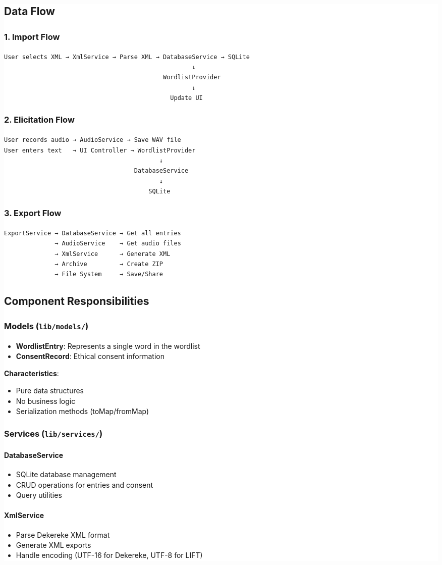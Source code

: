 ## Data Flow

### 1. Import Flow
```
User selects XML → XmlService → Parse XML → DatabaseService → SQLite
                                                    ↓
                                            WordlistProvider
                                                    ↓
                                              Update UI
```

### 2. Elicitation Flow
```
User records audio → AudioService → Save WAV file
User enters text   → UI Controller → WordlistProvider
                                           ↓
                                    DatabaseService
                                           ↓
                                        SQLite
```

### 3. Export Flow
```
ExportService → DatabaseService → Get all entries
              → AudioService    → Get audio files
              → XmlService      → Generate XML
              → Archive         → Create ZIP
              → File System     → Save/Share
```

## Component Responsibilities

### Models (`lib/models/`)
- **WordlistEntry**: Represents a single word in the wordlist
- **ConsentRecord**: Ethical consent information

**Characteristics**:
- Pure data structures
- No business logic
- Serialization methods (toMap/fromMap)

### Services (`lib/services/`)

#### DatabaseService
- SQLite database management
- CRUD operations for entries and consent
- Query utilities

#### XmlService
- Parse Dekereke XML format
- Generate XML exports
- Handle encoding (UTF-16 for Dekereke, UTF-8 for LIFT)
